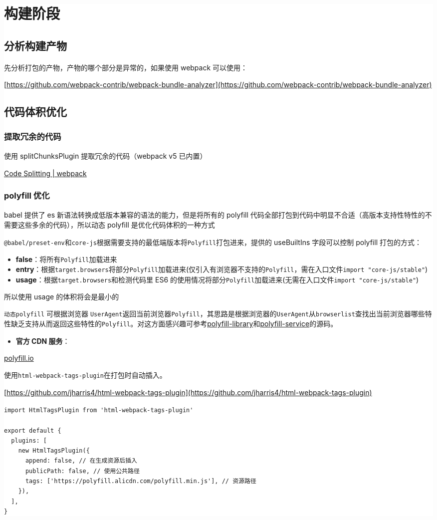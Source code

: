 # 构建阶段

## 分析构建产物

先分析打包的产物，产物的哪个部分是异常的，如果使用 webpack 可以使用：

[https://github.com/webpack-contrib/webpack-bundle-analyzer](https://github.com/webpack-contrib/webpack-bundle-analyzer)

## 代码体积优化

### 提取冗余的代码

使用 splitChunksPlugin 提取冗余的代码（webpack v5 已内置）

[Code Splitting | webpack](https://webpack.js.org/guides/code-splitting/#splitchunksplugin)

### polyfill 优化

babel 提供了 es 新语法转换成低版本兼容的语法的能力，但是将所有的 polyfill 代码全部打包到代码中明显不合适（高版本支持性特性的不需要这些多余的代码），所以动态 polyfill 是优化代码体积的一种方式

`@babel/preset-env`和`core-js`根据需要支持的最低端版本将`Polyfill`打包进来，提供的 useBuiltIns 字段可以控制 polyfill 打包的方式：

- **false**：将所有`Polyfill`加载进来
- **entry**：根据`target.browsers`将部分`Polyfill`加载进来(仅引入有浏览器不支持的`Polyfill`，需在入口文件`import "core-js/stable"`)
- **usage**：根据`target.browsers`和检测代码里 ES6 的使用情况将部分`Polyfill`加载进来(无需在入口文件`import "core-js/stable"`)

所以使用 usage 的体积将会是最小的

`动态polyfill` 可根据浏览器 `UserAgent`返回当前浏览器`Polyfill`，其思路是根据浏览器的`UserAgent`从`browserlist`查找出当前浏览器哪些特性缺乏支持从而返回这些特性的`Polyfill`。对这方面感兴趣可参考[polyfill-library](https://link.juejin.cn/?target=https%3A%2F%2Fgithub.com%2FFinancial-Times%2Fpolyfill-library)和[polyfill-service](https://link.juejin.cn/?target=https%3A%2F%2Fgithub.com%2FFinancial-Times%2Fpolyfill-service)的源码。

- **官方 CDN 服务**：

[polyfill.io](https://polyfill.io/v3/polyfill.js)

使用`html-webpack-tags-plugin`在打包时自动插入。

[https://github.com/jharris4/html-webpack-tags-plugin](https://github.com/jharris4/html-webpack-tags-plugin)

```tsx
import HtmlTagsPlugin from 'html-webpack-tags-plugin'

export default {
  plugins: [
    new HtmlTagsPlugin({
      append: false, // 在生成资源后插入
      publicPath: false, // 使用公共路径
      tags: ['https://polyfill.alicdn.com/polyfill.min.js'], // 资源路径
    }),
  ],
}
```
